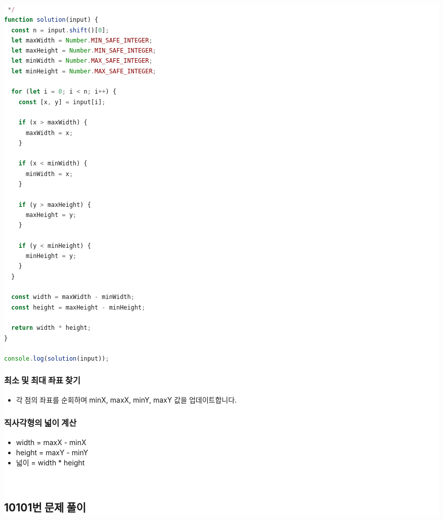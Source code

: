 ```javascript
 */
function solution(input) {
  const n = input.shift()[0];
  let maxWidth = Number.MIN_SAFE_INTEGER;
  let maxHeight = Number.MIN_SAFE_INTEGER;
  let minWidth = Number.MAX_SAFE_INTEGER;
  let minHeight = Number.MAX_SAFE_INTEGER;

  for (let i = 0; i < n; i++) {
    const [x, y] = input[i];

    if (x > maxWidth) {
      maxWidth = x;
    }

    if (x < minWidth) {
      minWidth = x;
    }

    if (y > maxHeight) {
      maxHeight = y;
    }

    if (y < minHeight) {
      minHeight = y;
    }
  }

  const width = maxWidth - minWidth;
  const height = maxHeight - minHeight;

  return width * height;
}

console.log(solution(input));
```

### 최소 및 최대 좌표 찾기

- 각 점의 좌표를 순회하며 minX, maxX, minY, maxY 값을 업데이트합니다.

### 직사각형의 넓이 계산

- width = maxX - minX
- height = maxY - minY
- 넓이 = width \* height

</br>

## 10101번 문제 풀이
